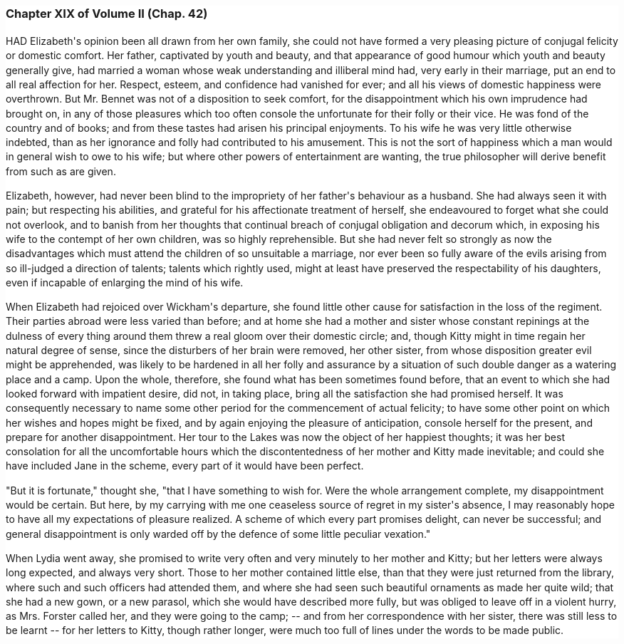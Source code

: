 ### Chapter XIX of Volume II (Chap. 42)

 HAD Elizabeth's opinion been all drawn from her own family, she could not have formed a very pleasing picture of conjugal felicity or domestic comfort. Her father, captivated by youth and beauty, and that appearance of good humour which youth and beauty generally give, had married a woman whose weak understanding and illiberal mind had, very early in their marriage, put an end to all real affection for her. Respect, esteem, and confidence had vanished for ever; and all his views of domestic happiness were overthrown. But Mr. Bennet was not of a disposition to seek comfort, for the disappointment which his own imprudence had brought on, in any of those pleasures which too often console the unfortunate for their folly or their vice. He was fond of the country and of books; and from these tastes had arisen his principal enjoyments. To his wife he was very little otherwise indebted, than as her ignorance and folly had contributed to his amusement. This is not the sort of happiness which a man would in general wish to owe to his wife; but where other powers of entertainment are wanting, the true philosopher will derive benefit from such as are given.

Elizabeth, however, had never been blind to the impropriety of her father's behaviour as a husband. She had always seen it with pain; but respecting his abilities, and grateful for his affectionate treatment of herself, she endeavoured to forget what she could not overlook, and to banish from her thoughts that continual breach of conjugal obligation and decorum which, in exposing his wife to the contempt of her own children, was so highly reprehensible. But she had never felt so strongly as now the disadvantages which must attend the children of so unsuitable a marriage, nor ever been so fully aware of the evils arising from so ill-judged a direction of talents; talents which rightly used, might at least have preserved the respectability of his daughters, even if incapable of enlarging the mind of his wife.

When Elizabeth had rejoiced over Wickham's departure, she found little other cause for satisfaction in the loss of the regiment. Their parties abroad were less varied than before; and at home she had a mother and sister whose constant repinings at the dulness of every thing around them threw a real gloom over their domestic circle; and, though Kitty might in time regain her natural degree of sense, since the disturbers of her brain were removed, her other sister, from whose disposition greater evil might be apprehended, was likely to be hardened in all her folly and assurance by a situation of such double danger as a watering place and a camp. Upon the whole, therefore, she found what has been sometimes found before, that an event to which she had looked forward with impatient desire, did not, in taking place, bring all the satisfaction she had promised herself. It was consequently necessary to name some other period for the commencement of actual felicity; to have some other point on which her wishes and hopes might be fixed, and by again enjoying the pleasure of anticipation, console herself for the present, and prepare for another disappointment. Her tour to the Lakes was now the object of her happiest thoughts; it was her best consolation for all the uncomfortable hours which the discontentedness of her mother and Kitty made inevitable; and could she have included Jane in the scheme, every part of it would have been perfect.

"But it is fortunate," thought she, "that I have something to wish for. Were the whole arrangement complete, my disappointment would be certain. But here, by my carrying with me one ceaseless source of regret in my sister's absence, I may reasonably hope to have all my expectations of pleasure realized. A scheme of which every part promises delight, can never be successful; and general disappointment is only warded off by the defence of some little peculiar vexation."

When Lydia went away, she promised to write very often and very minutely to her mother and Kitty; but her letters were always long expected, and always very short. Those to her mother contained little else, than that they were just returned from the library, where such and such officers had attended them, and where she had seen such beautiful ornaments as made her quite wild; that she had a new gown, or a new parasol, which she would have described more fully, but was obliged to leave off in a violent hurry, as Mrs. Forster called her, and they were going to the camp; -- and from her correspondence with her sister, there was still less to be learnt -- for her letters to Kitty, though rather longer, were much too full of lines under the words to be made public.
